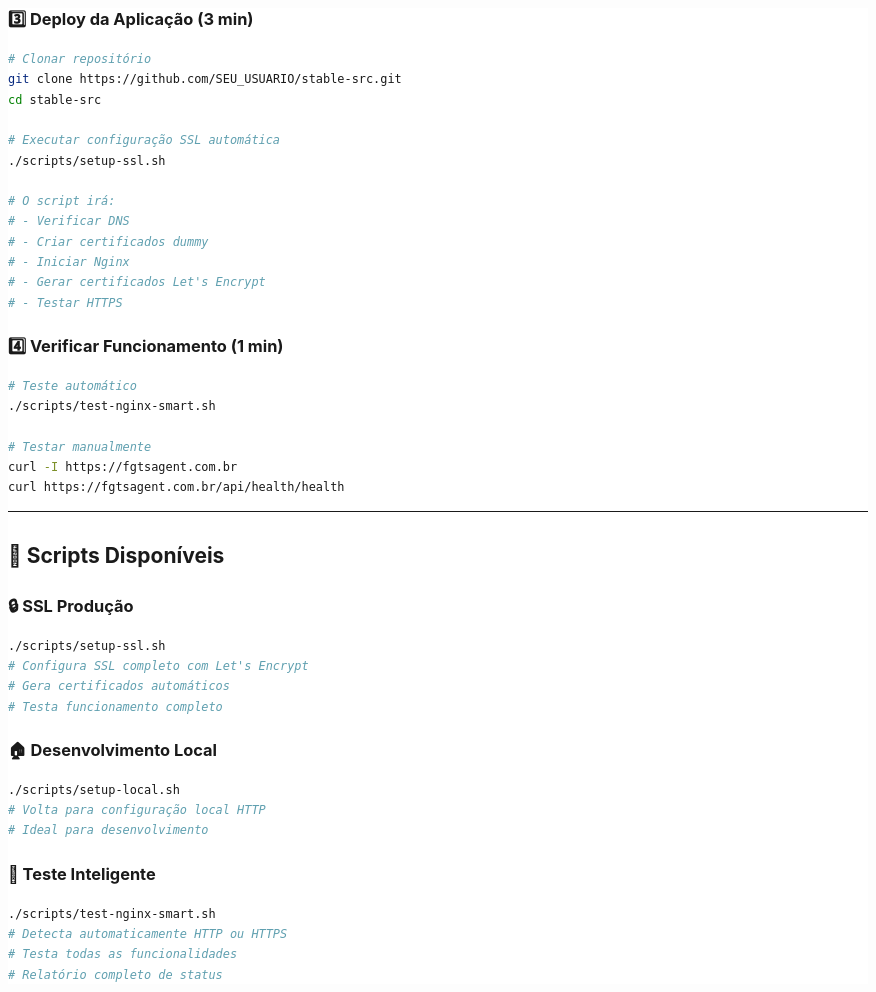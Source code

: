 ### 3️⃣ Deploy da Aplicação (3 min)
```bash
# Clonar repositório
git clone https://github.com/SEU_USUARIO/stable-src.git
cd stable-src

# Executar configuração SSL automática
./scripts/setup-ssl.sh

# O script irá:
# - Verificar DNS
# - Criar certificados dummy
# - Iniciar Nginx
# - Gerar certificados Let's Encrypt
# - Testar HTTPS
```

### 4️⃣ Verificar Funcionamento (1 min)
```bash
# Teste automático
./scripts/test-nginx-smart.sh

# Testar manualmente
curl -I https://fgtsagent.com.br
curl https://fgtsagent.com.br/api/health/health
```

---

## 🔧 Scripts Disponíveis

### 🔒 SSL Produção
```bash
./scripts/setup-ssl.sh
# Configura SSL completo com Let's Encrypt
# Gera certificados automáticos  
# Testa funcionamento completo
```

### 🏠 Desenvolvimento Local
```bash
./scripts/setup-local.sh
# Volta para configuração local HTTP
# Ideal para desenvolvimento
```

### 🧪 Teste Inteligente
```bash
./scripts/test-nginx-smart.sh
# Detecta automaticamente HTTP ou HTTPS
# Testa todas as funcionalidades
# Relatório completo de status
```
